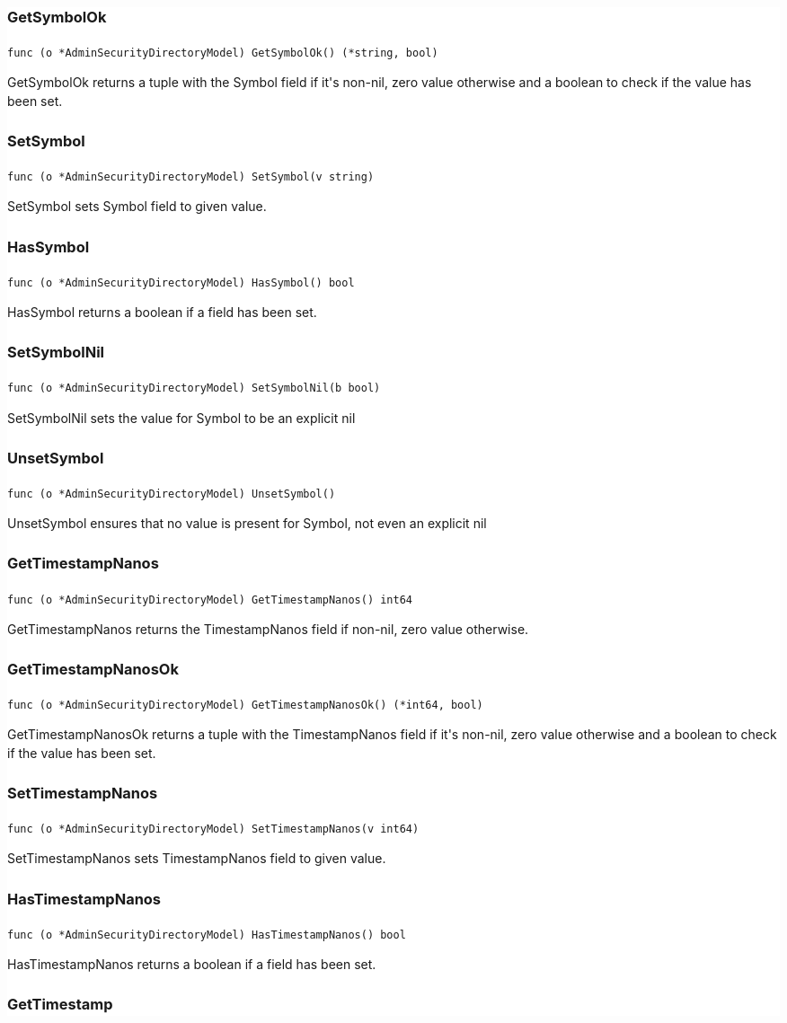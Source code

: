 ### GetSymbolOk

`func (o *AdminSecurityDirectoryModel) GetSymbolOk() (*string, bool)`

GetSymbolOk returns a tuple with the Symbol field if it's non-nil, zero value otherwise
and a boolean to check if the value has been set.

### SetSymbol

`func (o *AdminSecurityDirectoryModel) SetSymbol(v string)`

SetSymbol sets Symbol field to given value.

### HasSymbol

`func (o *AdminSecurityDirectoryModel) HasSymbol() bool`

HasSymbol returns a boolean if a field has been set.

### SetSymbolNil

`func (o *AdminSecurityDirectoryModel) SetSymbolNil(b bool)`

 SetSymbolNil sets the value for Symbol to be an explicit nil

### UnsetSymbol
`func (o *AdminSecurityDirectoryModel) UnsetSymbol()`

UnsetSymbol ensures that no value is present for Symbol, not even an explicit nil
### GetTimestampNanos

`func (o *AdminSecurityDirectoryModel) GetTimestampNanos() int64`

GetTimestampNanos returns the TimestampNanos field if non-nil, zero value otherwise.

### GetTimestampNanosOk

`func (o *AdminSecurityDirectoryModel) GetTimestampNanosOk() (*int64, bool)`

GetTimestampNanosOk returns a tuple with the TimestampNanos field if it's non-nil, zero value otherwise
and a boolean to check if the value has been set.

### SetTimestampNanos

`func (o *AdminSecurityDirectoryModel) SetTimestampNanos(v int64)`

SetTimestampNanos sets TimestampNanos field to given value.

### HasTimestampNanos

`func (o *AdminSecurityDirectoryModel) HasTimestampNanos() bool`

HasTimestampNanos returns a boolean if a field has been set.

### GetTimestamp
